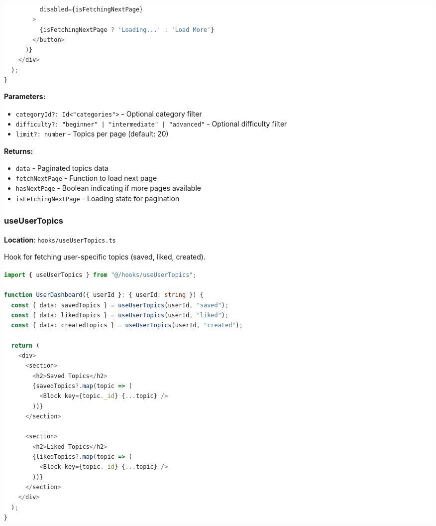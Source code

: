 ```typescript
          disabled={isFetchingNextPage}
        >
          {isFetchingNextPage ? 'Loading...' : 'Load More'}
        </button>
      )}
    </div>
  );
}
```

**Parameters:**
- `categoryId?: Id<"categories">` - Optional category filter
- `difficulty?: "beginner" | "intermediate" | "advanced"` - Optional difficulty filter
- `limit?: number` - Topics per page (default: 20)

**Returns:**
- `data` - Paginated topics data
- `fetchNextPage` - Function to load next page
- `hasNextPage` - Boolean indicating if more pages available
- `isFetchingNextPage` - Loading state for pagination

### useUserTopics

**Location**: `hooks/useUserTopics.ts`

Hook for fetching user-specific topics (saved, liked, created).

```typescript
import { useUserTopics } from "@/hooks/useUserTopics";

function UserDashboard({ userId }: { userId: string }) {
  const { data: savedTopics } = useUserTopics(userId, "saved");
  const { data: likedTopics } = useUserTopics(userId, "liked");
  const { data: createdTopics } = useUserTopics(userId, "created");

  return (
    <div>
      <section>
        <h2>Saved Topics</h2>
        {savedTopics?.map(topic => (
          <Block key={topic._id} {...topic} />
        ))}
      </section>
      
      <section>
        <h2>Liked Topics</h2>
        {likedTopics?.map(topic => (
          <Block key={topic._id} {...topic} />
        ))}
      </section>
    </div>
  );
}
```
